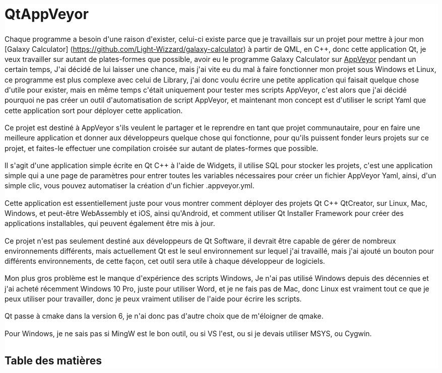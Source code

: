# QtAppVeyor

Chaque programme a besoin d'une raison d'exister,
celui-ci existe parce que je travaillais sur un projet pour mettre à jour mon [Galaxy Calculator] (https://github.com/Light-Wizzard/galaxy-calculator) à partir de QML,
en C++, donc cette application Qt, je veux travailler sur autant de plates-formes que possible,
avoir eu le programme Galaxy Calculator sur [AppVeyor](https://appveyor.com) pendant un certain temps,
J'ai décidé de lui laisser une chance,
mais j'ai vite eu du mal à faire fonctionner mon projet sous Windows et Linux,
ce programme est plus complexe avec celui de Library,
j'ai donc voulu écrire une petite application qui faisait quelque chose d'utile pour exister,
mais en même temps c'était uniquement pour tester mes scripts AppVeyor,
c'est alors que j'ai décidé pourquoi ne pas créer un outil d'automatisation de script AppVeyor,
et maintenant mon concept est d'utiliser le script Yaml que cette application sort pour déployer cette application.

Ce projet est destiné à AppVeyor s'ils veulent le partager et le reprendre en tant que projet communautaire,
pour en faire une meilleure application et donner aux développeurs quelque chose qui fonctionne,
pour qu'ils puissent fonder leurs projets sur ce projet,
et faites-le effectuer une compilation croisée sur autant de plates-formes que possible.

Il s'agit d'une application simple écrite en Qt C++ à l'aide de Widgets,
il utilise SQL pour stocker les projets,
c'est une application simple qui a une page de paramètres pour entrer toutes les variables nécessaires pour créer un fichier AppVeyor Yaml,
ainsi, d'un simple clic, vous pouvez automatiser la création d'un fichier .appveyor.yml.

Cette application est essentiellement juste pour vous montrer comment déployer des projets Qt C++ QtCreator,
sur Linux, Mac, Windows, et peut-être WebAssembly et iOS, ainsi qu'Android,
et comment utiliser Qt Installer Framework pour créer des applications installables,
qui peuvent également être mis à jour.

Ce projet n'est pas seulement destiné aux développeurs de Qt Software,
il devrait être capable de gérer de nombreux environnements différents,
mais actuellement Qt est le seul environnement sur lequel j'ai travaillé,
mais j'ai ajouté un bouton pour différents environnements,
de cette façon, cet outil sera utile à chaque développeur de logiciels.

Mon plus gros problème est le manque d'expérience des scripts Windows,
Je n'ai pas utilisé Windows depuis des décennies et j'ai acheté récemment Windows 10 Pro,
juste pour utiliser Word, et je ne fais pas de Mac, donc Linux est vraiment tout ce que je peux utiliser pour travailler,
donc je peux vraiment utiliser de l'aide pour écrire les scripts.

Qt passe à cmake dans la version 6, je n'ai donc pas d'autre choix que de m'éloigner de qmake.

Pour Windows, je ne sais pas si MingW est le bon outil, ou si VS l'est,
ou si je devais utiliser MSYS, ou Cygwin.

## Table des matières
